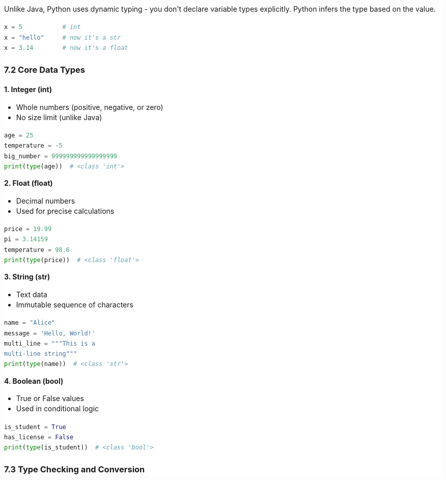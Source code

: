 Unlike Java, Python uses dynamic typing - you don't declare variable types explicitly. Python infers the type based on the value.

```python
x = 5           # int
x = "hello"     # now it's a str
x = 3.14        # now it's a float
```

### 7.2 Core Data Types

**1. Integer (int)**
- Whole numbers (positive, negative, or zero)
- No size limit (unlike Java)

```python
age = 25
temperature = -5
big_number = 999999999999999999
print(type(age))  # <class 'int'>
```

**2. Float (float)**
- Decimal numbers
- Used for precise calculations

```python
price = 19.99
pi = 3.14159
temperature = 98.6
print(type(price))  # <class 'float'>
```

**3. String (str)**
- Text data
- Immutable sequence of characters

```python
name = "Alice"
message = 'Hello, World!'
multi_line = """This is a
multi-line string"""
print(type(name))  # <class 'str'>
```

**4. Boolean (bool)**
- True or False values
- Used in conditional logic

```python
is_student = True
has_license = False
print(type(is_student))  # <class 'bool'>
```

### 7.3 Type Checking and Conversion
